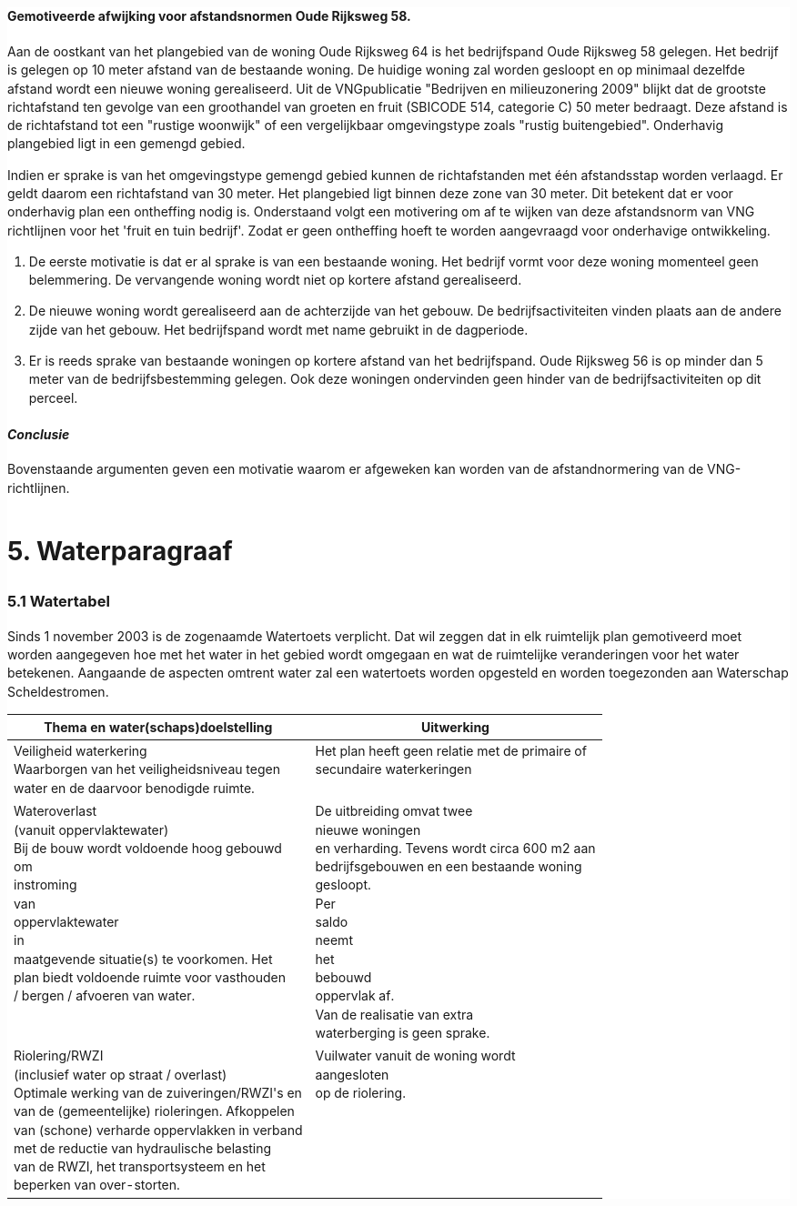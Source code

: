 #### **Gemotiveerde afwijking voor afstandsnormen Oude Rijksweg 58.**

Aan de oostkant van het plangebied van de woning Oude Rijksweg 64 is het bedrijfspand Oude Rijksweg 58 gelegen. Het bedrijf is gelegen op 10 meter afstand van de bestaande woning. De huidige woning zal worden gesloopt en op minimaal dezelfde afstand wordt een nieuwe woning gerealiseerd. Uit de VNGpublicatie "Bedrijven en milieuzonering 2009" blijkt dat de grootste richtafstand ten gevolge van een groothandel van groeten en fruit (SBICODE 514, categorie C) 50 meter bedraagt. Deze afstand is de richtafstand tot een "rustige woonwijk" of een vergelijkbaar omgevingstype zoals "rustig buitengebied". Onderhavig plangebied ligt in een gemengd gebied.

Indien er sprake is van het omgevingstype gemengd gebied kunnen de richtafstanden met één afstandsstap worden verlaagd. Er geldt daarom een richtafstand van 30 meter. Het plangebied ligt binnen deze zone van 30 meter. Dit betekent dat er voor onderhavig plan een ontheffing nodig is. Onderstaand volgt een motivering om af te wijken van deze afstandsnorm van VNG richtlijnen voor het 'fruit en tuin bedrijf'. Zodat er geen ontheffing hoeft te worden aangevraagd voor onderhavige ontwikkeling.

1. De eerste motivatie is dat er al sprake is van een bestaande woning. Het bedrijf vormt voor deze woning momenteel geen belemmering. De vervangende woning wordt niet op kortere afstand gerealiseerd.

2. De nieuwe woning wordt gerealiseerd aan de achterzijde van het gebouw. De bedrijfsactiviteiten vinden plaats aan de andere zijde van het gebouw. Het bedrijfspand wordt met name gebruikt in de dagperiode.

3. Er is reeds sprake van bestaande woningen op kortere afstand van het bedrijfspand. Oude Rijksweg 56 is op minder dan 5 meter van de bedrijfsbestemming gelegen. Ook deze woningen ondervinden geen hinder van de bedrijfsactiviteiten op dit perceel.

#### *Conclusie*

Bovenstaande argumenten geven een motivatie waarom er afgeweken kan worden van de afstandnormering van de VNG-richtlijnen.

# <span id="page-21-0"></span>**5. Waterparagraaf**

### <span id="page-21-1"></span>**5.1 Watertabel**

Sinds 1 november 2003 is de zogenaamde Watertoets verplicht. Dat wil zeggen dat in elk ruimtelijk plan gemotiveerd moet worden aangegeven hoe met het water in het gebied wordt omgegaan en wat de ruimtelijke veranderingen voor het water betekenen. Aangaande de aspecten omtrent water zal een watertoets worden opgesteld en worden toegezonden aan Waterschap Scheldestromen.

| Thema en water(schaps)doelstelling                                                                                                                                                                                                                                                                                                   | Uitwerking                                                                                                                                                                                                                                                                       |
|--------------------------------------------------------------------------------------------------------------------------------------------------------------------------------------------------------------------------------------------------------------------------------------------------------------------------------------|----------------------------------------------------------------------------------------------------------------------------------------------------------------------------------------------------------------------------------------------------------------------------------|
| Veiligheid waterkering<br>Waarborgen van het veiligheidsniveau tegen<br>water en de daarvoor benodigde ruimte.                                                                                                                                                                                                                       | Het plan heeft geen relatie met de primaire of<br>secundaire waterkeringen                                                                                                                                                                                                       |
| Wateroverlast<br>(vanuit oppervlaktewater)<br>Bij de bouw wordt voldoende hoog gebouwd<br>om<br>instroming<br>van<br>oppervlaktewater<br>in<br>maatgevende situatie(s) te voorkomen. Het<br>plan biedt voldoende ruimte voor vasthouden<br>/ bergen / afvoeren van water.                                                            | De uitbreiding omvat twee<br>nieuwe woningen<br>en verharding. Tevens wordt circa 600 m2 aan<br>bedrijfsgebouwen en een bestaande woning<br>gesloopt.<br>Per<br>saldo<br>neemt<br>het<br>bebouwd<br>oppervlak af.<br>Van de realisatie van extra<br>waterberging is geen sprake. |
| Riolering/RWZI<br>(inclusief water op straat / overlast)<br>Optimale werking van de zuiveringen/RWZI's en<br>van de (gemeentelijke) rioleringen. Afkoppelen<br>van (schone) verharde oppervlakken in verband<br>met de reductie van hydraulische belasting<br>van de RWZI, het transportsysteem en het<br>beperken van over-storten. | Vuilwater vanuit de woning wordt<br>aangesloten<br>op de riolering.                                                                                                                                                                                                              |
